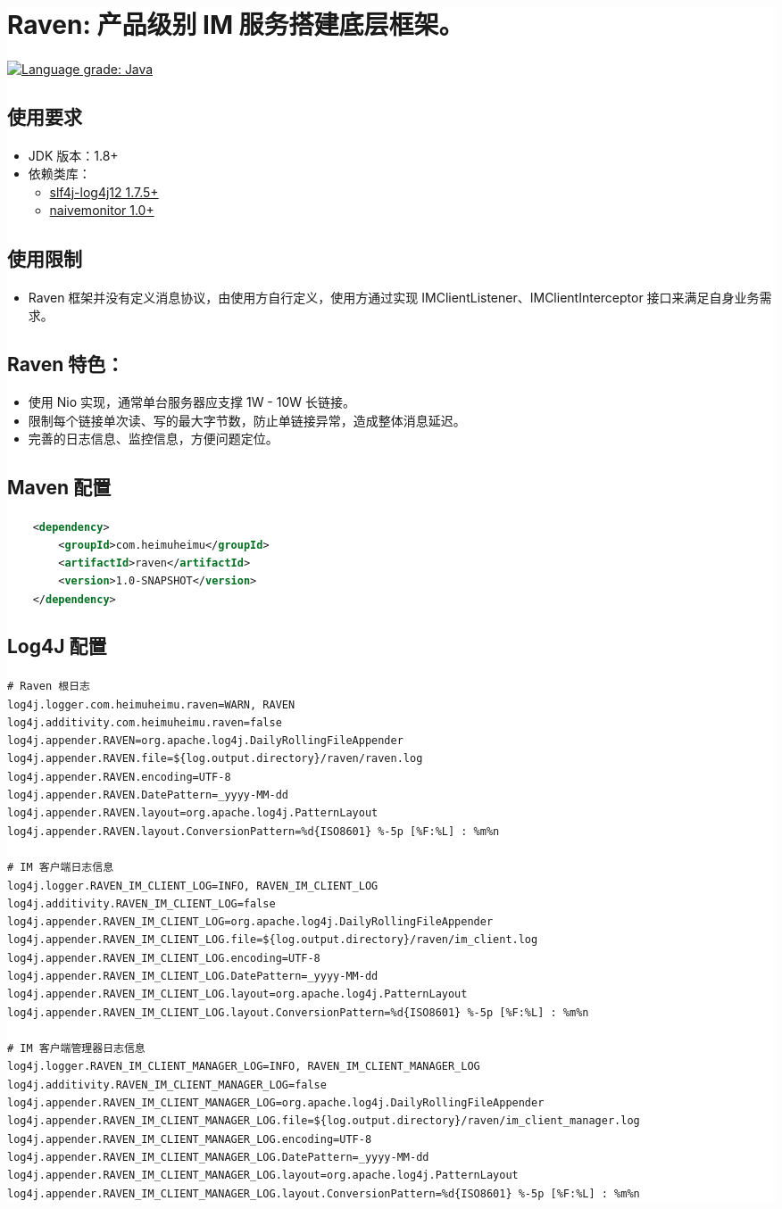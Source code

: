 # Raven: 产品级别 IM 服务搭建底层框架。

[![Language grade: Java](https://img.shields.io/lgtm/grade/java/g/heimuheimu/raven.svg?logo=lgtm&logoWidth=18)](https://lgtm.com/projects/g/heimuheimu/raven/context:java)

## 使用要求
* JDK 版本：1.8+ 
* 依赖类库：
  * [slf4j-log4j12 1.7.5+](https://mvnrepository.com/artifact/org.slf4j/slf4j-log4j12)
  * [naivemonitor 1.0+](https://github.com/heimuheimu/naivemonitor)

## 使用限制
* Raven 框架并没有定义消息协议，由使用方自行定义，使用方通过实现 IMClientListener、IMClientInterceptor 接口来满足自身业务需求。

## Raven 特色：
* 使用 Nio 实现，通常单台服务器应支撑 1W - 10W 长链接。
* 限制每个链接单次读、写的最大字节数，防止单链接异常，造成整体消息延迟。 
* 完善的日志信息、监控信息，方便问题定位。

## Maven 配置
```xml
    <dependency>
        <groupId>com.heimuheimu</groupId>
        <artifactId>raven</artifactId>
        <version>1.0-SNAPSHOT</version>
    </dependency>
```

## Log4J 配置
```
# Raven 根日志
log4j.logger.com.heimuheimu.raven=WARN, RAVEN
log4j.additivity.com.heimuheimu.raven=false
log4j.appender.RAVEN=org.apache.log4j.DailyRollingFileAppender
log4j.appender.RAVEN.file=${log.output.directory}/raven/raven.log
log4j.appender.RAVEN.encoding=UTF-8
log4j.appender.RAVEN.DatePattern=_yyyy-MM-dd
log4j.appender.RAVEN.layout=org.apache.log4j.PatternLayout
log4j.appender.RAVEN.layout.ConversionPattern=%d{ISO8601} %-5p [%F:%L] : %m%n

# IM 客户端日志信息
log4j.logger.RAVEN_IM_CLIENT_LOG=INFO, RAVEN_IM_CLIENT_LOG
log4j.additivity.RAVEN_IM_CLIENT_LOG=false
log4j.appender.RAVEN_IM_CLIENT_LOG=org.apache.log4j.DailyRollingFileAppender
log4j.appender.RAVEN_IM_CLIENT_LOG.file=${log.output.directory}/raven/im_client.log
log4j.appender.RAVEN_IM_CLIENT_LOG.encoding=UTF-8
log4j.appender.RAVEN_IM_CLIENT_LOG.DatePattern=_yyyy-MM-dd
log4j.appender.RAVEN_IM_CLIENT_LOG.layout=org.apache.log4j.PatternLayout
log4j.appender.RAVEN_IM_CLIENT_LOG.layout.ConversionPattern=%d{ISO8601} %-5p [%F:%L] : %m%n

# IM 客户端管理器日志信息
log4j.logger.RAVEN_IM_CLIENT_MANAGER_LOG=INFO, RAVEN_IM_CLIENT_MANAGER_LOG
log4j.additivity.RAVEN_IM_CLIENT_MANAGER_LOG=false
log4j.appender.RAVEN_IM_CLIENT_MANAGER_LOG=org.apache.log4j.DailyRollingFileAppender
log4j.appender.RAVEN_IM_CLIENT_MANAGER_LOG.file=${log.output.directory}/raven/im_client_manager.log
log4j.appender.RAVEN_IM_CLIENT_MANAGER_LOG.encoding=UTF-8
log4j.appender.RAVEN_IM_CLIENT_MANAGER_LOG.DatePattern=_yyyy-MM-dd
log4j.appender.RAVEN_IM_CLIENT_MANAGER_LOG.layout=org.apache.log4j.PatternLayout
log4j.appender.RAVEN_IM_CLIENT_MANAGER_LOG.layout.ConversionPattern=%d{ISO8601} %-5p [%F:%L] : %m%n

```